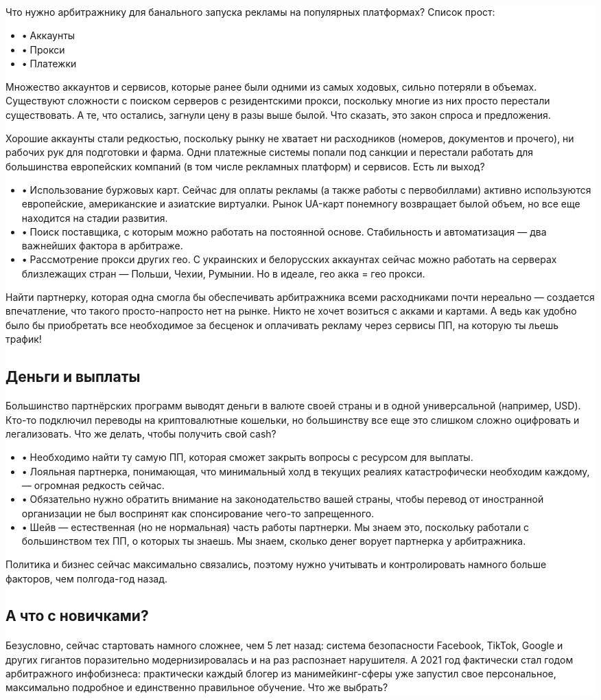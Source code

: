 Что нужно арбитражнику для банального запуска рекламы на популярных платформах? Список прост:

-   • Аккаунты
-   • Прокси
-   • Платежки

Множество аккаунтов и сервисов, которые ранее были одними из самых ходовых, сильно потеряли в объемах. Существуют сложности с поиском серверов с резидентскими прокси, поскольку многие из них просто перестали существовать. А те, что остались, загнули цену в разы выше былой. Что сказать, это закон спроса и предложения.

Хорошие аккаунты стали редкостью, поскольку рынку не хватает ни расходников (номеров, документов и прочего), ни рабочих рук для подготовки и фарма. Одни платежные системы попали под санкции и перестали работать для большинства европейских компаний (в том числе рекламных платформ) и сервисов.
Есть ли выход?

-   • Использование буржовых карт. Сейчас для оплаты рекламы (а также работы с первобиллами) активно используются европейские, американские и азиатские виртуалки. Рынок UA-карт понемногу возвращает былой объем, но все еще находится на стадии развития.
-   • Поиск поставщика, с которым можно работать на постоянной основе. Стабильность и автоматизация — два важнейших фактора в арбитраже.
-   • Рассмотрение прокси других гео. С украинских и белорусских аккаунтах сейчас можно работать на серверах близлежащих стран — Польши, Чехии, Румынии. Но в идеале, гео акка = гео прокси.

Найти партнерку, которая одна смогла бы обеспечивать арбитражника всеми расходниками почти нереально — создается впечатление, что такого просто-напросто нет на рынке. Никто не хочет возиться с акками и картами. А ведь как удобно было бы приобретать все необходимое за бесценок и оплачивать рекламу через сервисы ПП, на которую ты льешь трафик!

## Деньги и выплаты

Большинство партнёрских программ выводят деньги в валюте своей страны и в одной универсальной (например, USD). Кто-то подключил переводы на криптовалютные кошельки, но большинству все еще это слишком сложно оцифровать и легализовать.
Что же делать, чтобы получить свой cash?

-   • Необходимо найти ту самую ПП, которая сможет закрыть вопросы с ресурсом для выплаты.
-   • Лояльная партнерка, понимающая, что минимальный холд в текущих реалиях катастрофически необходим каждому, — огромная редкость сейчас.
-   • Обязательно нужно обратить внимание на законодательство вашей страны, чтобы перевод от иностранной организации не был воспринят как спонсирование чего-то запрещенного.
-   • Шейв — естественная (но не нормальная) часть работы партнерки. Мы знаем это, поскольку работали с большинством тех ПП, о которых ты знаешь. Мы знаем, сколько денег ворует партнерка у арбитражника.

Политика и бизнес сейчас максимально связались, поэтому нужно учитывать и контролировать намного больше факторов, чем полгода-год назад.

## А что с новичками?

Безусловно, сейчас стартовать намного сложнее, чем 5 лет назад: система безопасности Facebook, TikTok, Google и других гигантов поразительно модернизировалась и на раз распознает нарушителя. А 2021 год фактически стал годом арбитражного инфобизнеса: практически каждый блогер из манимейкинг-сферы уже запустил свое персональное, максимально подробное и единственно правильное обучение. Что же выбрать?
